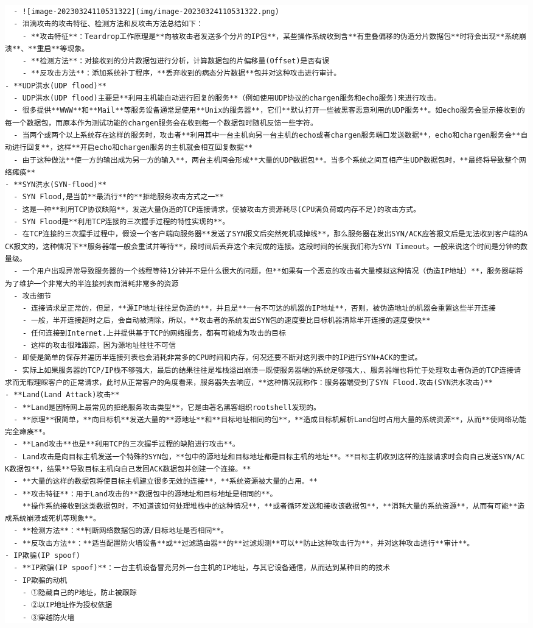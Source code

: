       - ![image-20230324110531322](img/image-20230324110531322.png)
      - 泪滴攻击的攻击特征、检测方法和反攻击方法总结如下：
        - **攻击特征**：Teardrop工作原理是**向被攻击者发送多个分片的IP包**，某些操作系统收到含**有重叠偏移的伪造分片数据包**时将会出现**系统崩溃**、**重启**等现象。
        - **检测方法**：对接收到的分片数据包进行分析，计算数据包的片偏移量(Offset)是否有误
        - **反攻击方法**：添加系统补丁程序，**丢弃收到的病态分片数据**包并对这种攻击进行审计。
    - **UDP洪水(UDP flood)**
      - UDP洪水(UDP flood)主要是**利用主机能自动进行回复的服务**（例如使用UDP协议的chargen服务和echo服务)来进行攻击。
      - 很多提供**WWW**和**Mail**等服务设备通常是使用**Unix的服务器**，它们**默认打开一些被黑客恶意利用的UDP服务**。如echo服务会显示接收到的每一个数据包，而原本作为测试功能的chargen服务会在收到每一个数据包时随机反馈一些字符。
      - 当两个或两个以上系统存在这样的服务时，攻击者**利用其中一台主机向另一台主机的echo或者chargen服务端口发送数据**，echo和chargen服务会**自动进行回复**，这样**开启echo和chargen服务的主机就会相互回复数据**
      - 由于这种做法**使一方的输出成为另一方的输入**，两台主机间会形成**大量的UDP数据包**。当多个系统之间互相产生UDP数据包时，**最终将导致整个网络瘫痪**
    - **SYN洪水(SYN-flood)**
      - SYN Flood,是当前**最流行**的**拒绝服务攻击方式之一**
      - 这是一种**利用TCP协议缺陷**，发送大量伪造的TCP连接请求，使被攻击方资源耗尽(CPU满负荷或内存不足)的攻击方式。
      - SYN Flood是**利用TCP连接的三次握手过程的特性实现的**。
      - 在TCP连接的三次握手过程中，假设一个客户端向服务器**发送了SYN报文后突然死机或掉线**，那么服务器在发出SYN/ACK应答报文后是无法收到客户端的ACK报文的，这种情况下**服务器端一般会重试并等待**，段时间后丢弃这个未完成的连接。这段时间的长度我们称为SYN Timeout。一般来说这个时间是分钟的数量级。
      - 一个用户出现异常导致服务器的一个线程等待1分钟并不是什么很大的问题，但**如果有一个恶意的攻击者大量模拟这种情况（伪造IP地址）**，服务器端将为了维护一个非常大的半连接列表而消耗非常多的资源
      - 攻击细节
        - 连接请求是正常的，但是，**源IP地址往往是伪造的**，并且是**一台不可达的机器的IP地址**，否则，被伪造地址的机器会重置这些半开连接
        - 一般，半开连接超时之后，会自动被清除，所以，**攻击者的系统发出SYN包的速度要比目标机器清除半开连接的速度要快**
        - 任何连接到Internet.上并提供基于TCP的网络服务，都有可能成为攻击的目标
        - 这样的攻击很难跟踪，因为源地址往往不可信
      - 即使是简单的保存并遍历半连接列表也会消耗非常多的CPU时间和内存，何况还要不断对这列表中的IP进行SYN+ACK的重试。
      - 实际上如果服务器的TCP/IP栈不够强大，最后的结果往往是堆栈溢出崩溃一既使服务器端的系统足够强大，、服务器端也将忙于处理攻击者伪造的TCP连接请求而无暇理睬客户的正常请求，此时从正常客户的角度看来，服务器失去响应，**这种情况就称作：服务器端受到了SYN Flood.攻击(SYN洪水攻击)**
    - **Land(Land Attack)攻击**
      - **Land是因特网上最常见的拒绝服务攻击类型**，它是由著名黑客组织rootshell发现的。
      - **原理**很简单，**向目标机**发送大量的**源地址**和**目标地址相同的包**，**造成目标机解析Land包时占用大量的系统资源**，从而**使网络功能完全瘫痪**。
      - **Land攻击**也是**利用TCP的三次握手过程的缺陷进行攻击**。
      - Land攻击是向目标主机发送一个特殊的SYN包，**包中的源地址和目标地址都是目标主机的地址**。**目标主机收到这样的连接请求时会向自己发送SYN/ACK数据包**，结果**导致目标主机向自己发回ACK数据包并创建一个连接。**
      - **大量的这样的数据包将使目标主机建立很多无效的连接**，**系统资源被大量的占用。**
      - **攻击特征**：用于Land攻击的**数据包中的源地址和目标地址是相同的**。
        **操作系统接收到这类数据包时，不知道该如何处理堆栈中的这种情况**，**或者循环发送和接收该数据包**，**消耗大量的系统资源**，从而有可能**造成系统崩溃或死机等现象**。
      - **检测方法**：**判断网络数据包的源/目标地址是否相同**。
      - **反攻击方法**：**适当配置防火墙设备**或**过滤路由器**的**过滤规测**可以**防止这种攻击行为**，并对这种攻击进行**审计**。
    - IP欺骗(IP spoof)
      - **IP欺骗(IP spoof)**：一台主机设备冒充另外一台主机的IP地址，与其它设备通信，从而达到某种目的的技术
      - IP欺骗的动机
        - ①隐藏自己的P地址，防止被跟踪
        - ②以IP地址作为授权依据
        - ③穿越防火墙